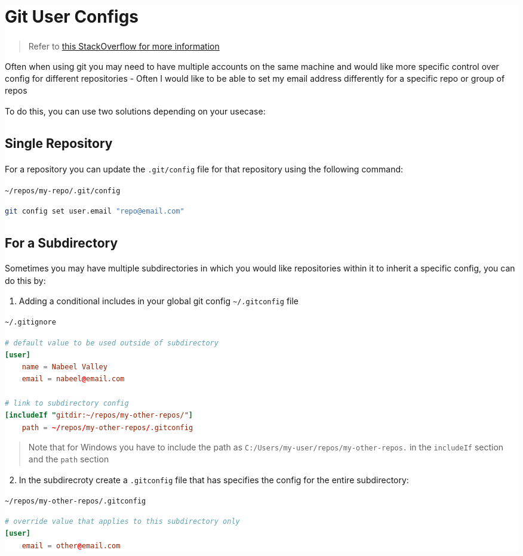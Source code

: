 # Git User Configs

> Refer to [this StackOverflow for more information](https://stackoverflow.com/questions/4220416/can-i-specify-multiple-users-for-myself-in-gitconfig/43654115#43654115)

Often when using git you may need to have multiple accounts on the same machine and would like more specific control over config for different repositories - Often I would like to be able to set my email address differently for a specific repo or group of repos

To do this, you can use two solutions depending on your usecase:

## Single Repository

For a repository you can update the `.git/config` file for that repository using the following command:

`~/repos/my-repo/.git/config`

```sh
git config set user.email "repo@email.com"
```

## For a Subdirectory

Sometimes you may have multiple subdirectories in which you would like repositories within it to inherit a specific config, you can do this by:

1. Adding a conditional includes in your global git config `~/.gitconfig` file

`~/.gitignore`

```toml
# default value to be used outside of subdirectory
[user]
    name = Nabeel Valley
    email = nabeel@email.com

# link to subdirectory config
[includeIf "gitdir:~/repos/my-other-repos/"]
    path = ~/repos/my-other-repos/.gitconfig
```

> Note that for Windows you have to include the path as `C:/Users/my-user/repos/my-other-repos.` in the `includeIf` section and the `path` section

2. In the subdirecroty create a `.gitconfig` file that has specifies the config for the entire subdirectory:

`~/repos/my-other-repos/.gitconfig`

```toml
# override value that applies to this subdirectory only
[user]
    email = other@email.com
```
